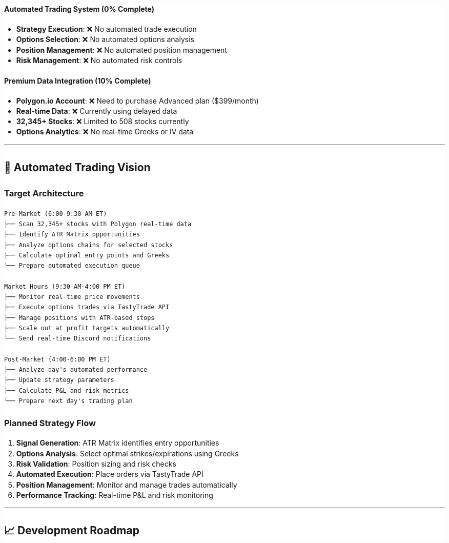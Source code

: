 #### **Automated Trading System (0% Complete)**
- **Strategy Execution**: ❌ No automated trade execution
- **Options Selection**: ❌ No automated options analysis
- **Position Management**: ❌ No automated position management
- **Risk Management**: ❌ No automated risk controls

#### **Premium Data Integration (10% Complete)**
- **Polygon.io Account**: ❌ Need to purchase Advanced plan ($399/month)
- **Real-time Data**: ❌ Currently using delayed data
- **32,345+ Stocks**: ❌ Limited to 508 stocks currently
- **Options Analytics**: ❌ No real-time Greeks or IV data

---

## 🚀 **Automated Trading Vision**

### **Target Architecture**
```
Pre-Market (6:00-9:30 AM ET)
├── Scan 32,345+ stocks with Polygon real-time data
├── Identify ATR Matrix opportunities
├── Analyze options chains for selected stocks
├── Calculate optimal entry points and Greeks
└── Prepare automated execution queue

Market Hours (9:30 AM-4:00 PM ET)
├── Monitor real-time price movements
├── Execute options trades via TastyTrade API
├── Manage positions with ATR-based stops
├── Scale out at profit targets automatically
└── Send real-time Discord notifications

Post-Market (4:00-6:00 PM ET)
├── Analyze day's automated performance
├── Update strategy parameters
├── Calculate P&L and risk metrics
└── Prepare next day's trading plan
```

### **Planned Strategy Flow**
1. **Signal Generation**: ATR Matrix identifies entry opportunities
2. **Options Analysis**: Select optimal strikes/expirations using Greeks
3. **Risk Validation**: Position sizing and risk checks
4. **Automated Execution**: Place orders via TastyTrade API
5. **Position Management**: Monitor and manage trades automatically
6. **Performance Tracking**: Real-time P&L and risk monitoring

---

## 📈 **Development Roadmap**
